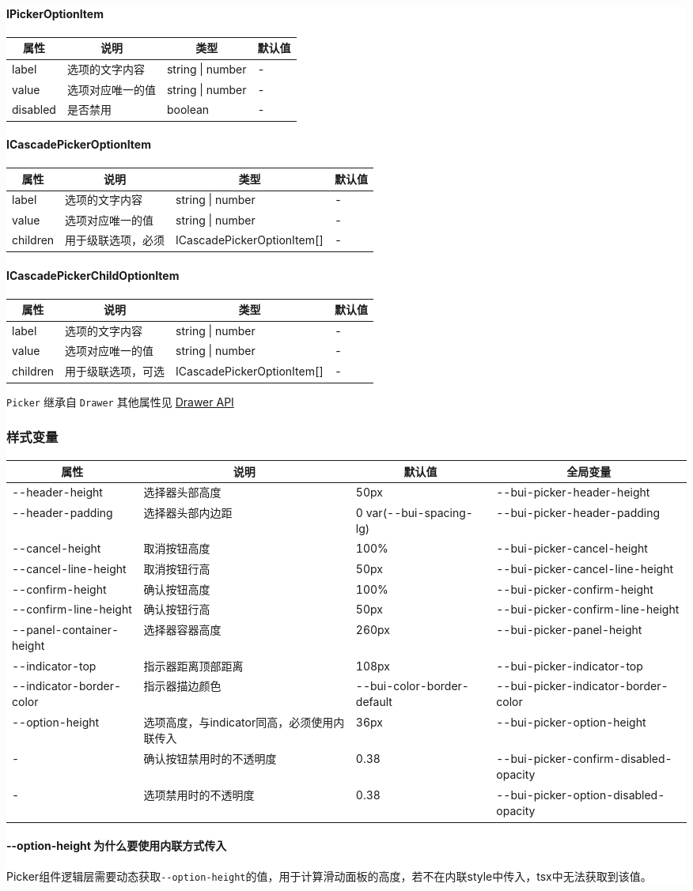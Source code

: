 #### IPickerOptionItem

| 属性     | 说明             | 类型             | 默认值 |
| -------- | ---------------- | ---------------- | ------ |
| label    | 选项的文字内容   | string \| number | -      |
| value    | 选项对应唯一的值 | string \| number | -      |
| disabled | 是否禁用         | boolean          | -      |

#### ICascadePickerOptionItem

| 属性     | 说明               | 类型                       | 默认值 |
| -------- | ------------------ | -------------------------- | ------ |
| label    | 选项的文字内容     | string \| number           | -      |
| value    | 选项对应唯一的值   | string \| number           | -      |
| children | 用于级联选项，必须 | ICascadePickerOptionItem[] | -      |

#### ICascadePickerChildOptionItem

| 属性     | 说明               | 类型                       | 默认值 |
| -------- | ------------------ | -------------------------- | ------ |
| label    | 选项的文字内容     | string \| number           | -      |
| value    | 选项对应唯一的值   | string \| number           | -      |
| children | 用于级联选项，可选 | ICascadePickerOptionItem[] | -      |

`Picker` 继承自 `Drawer` 其他属性见 [Drawer API](/cores/drawer?#api)

### 样式变量

| 属性                     | 说明                                        | 默认值                     | 全局变量                              |
| ------------------------ | ------------------------------------------- | -------------------------- | ------------------------------------- |
| --header-height          | 选择器头部高度                              | 50px                       | --bui-picker-header-height            |
| --header-padding         | 选择器头部内边距                            | 0 var(--bui-spacing-lg)    | --bui-picker-header-padding           |
| --cancel-height          | 取消按钮高度                                | 100%                       | --bui-picker-cancel-height            |
| --cancel-line-height     | 取消按钮行高                                | 50px                       | --bui-picker-cancel-line-height       |
| --confirm-height         | 确认按钮高度                                | 100%                       | --bui-picker-confirm-height           |
| --confirm-line-height    | 确认按钮行高                                | 50px                       | --bui-picker-confirm-line-height      |
| --panel-container-height | 选择器容器高度                              | 260px                      | --bui-picker-panel-height             |
| --indicator-top          | 指示器距离顶部距离                          | 108px                      | --bui-picker-indicator-top            |
| --indicator-border-color | 指示器描边颜色                              | --bui-color-border-default | --bui-picker-indicator-border-color   |
| --option-height          | 选项高度，与indicator同高，必须使用内联传入 | 36px                       | --bui-picker-option-height            |
| -                        | 确认按钮禁用时的不透明度                    | 0.38                       | --bui-picker-confirm-disabled-opacity |
| -                        | 选项禁用时的不透明度                        | 0.38                       | --bui-picker-option-disabled-opacity  |

#### --option-height 为什么要使用内联方式传入

Picker组件逻辑层需要动态获取`--option-height`的值，用于计算滑动面板的高度，若不在内联style中传入，tsx中无法获取到该值。
